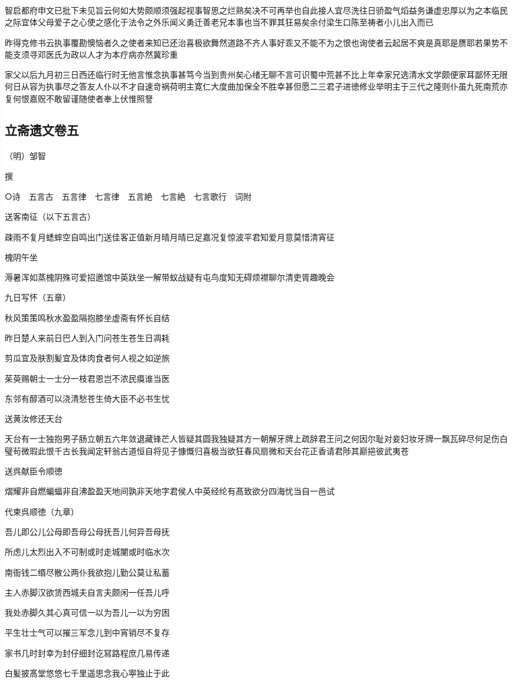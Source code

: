 智启都府申文已批下未见旨云何如大势颇顺须强起视事智思之烂熟矣决不可再举也自此接人宜尽洗往日骄盈气熖益务谦虚忠厚以为之本临民之际宜体父母爱子之心使之感化于法令之外乐闻义勇迁善老兄本事也当不罪其狂易矣余付梁生口陈至祷者小儿出入而已  

昨得克修书云执事覆勘懊恼者久之使者来知已还治喜极欲舞然道路不齐人事好乖又不能不为之恨也询使者云起居不爽是真耶是赝耶若果势不能支须寻邓医氏为政以人才为本疗病亦然冀珍重  

家父以后九月初三日西还临行时无他言惟念执事甚笃今当到贵州矣心绪无聊不言可识蜀中荒甚不比上年幸家兄选清水文学颇便家耳鄙怀无限何日从容为执事尽之答友人仆以不才自速竒祸荷明主寛仁大度曲加保全不胜幸甚但愿二三君子进徳修业举明主于三代之隆则仆虽九死南荒亦复何恨嘉贶不敢留谨随使者奉上伏惟照詧  

## 立斋遗文卷五

（明）邹智  

撰  

○诗　五言古　五言律　七言律　五言絶　七言絶　七言歌行　词附  

送客南征（以下五言古）  

疎雨不复月蟋蟀空自鸣出门送佳客正值新月晴月晴已足嘉况复惊波平君知爱月意莫惜清宵征  

槐阴午坐  

溽暑浑如蒸槐阴殊可爱招邀馆中英趺坐一解带蚁战疑有屯鸟度知无碍烦襟聊尔清吏胥趣晚会  

九日写怀（五章）  

秋风策策鸣秋水盈盈隔抱膝坐虚斋有怀长自结  

昨日楚人来前日巴人到入门问苍生苍生日凋耗  

剪瓜宜及肤割髪宜及体肉食者何人视之如逆旅  

茱萸赐朝士一士分一枝君恩岂不浓民瘼谁当医  

东邻有醇酒可以浇清愁苍生倚大臣不必书生忧  

送黄汝修还天台  

天台有一士独抱男子肠立朝五六年敛退藏锋芒人皆疑其圆我独疑其方一朝解牙牌上疏辞君王问之何因尔耻对妾妇妆牙牌一飘瓦碎尽何足伤白璧茍微瑕此恨千古长我闻定轩翁古道恒自将见子慷慨归喜极当欲狂春风扇微和天台花正香请君陟其巅挹彼武夷苍  

送呉献臣令顺徳  

熠耀非自燃蝙蝠非自沸盈盈天地间孰非天地字君侯人中英经纶有髙致欲分四海忧当自一邑试  

代柬呉顺徳（九章）  

吾儿即公儿公母即吾母公母抚吾儿何异吾母抚  

所虑儿太烈出入不可制或时走城闉或时临水次  

南衙钱二缗尽散公两仆我欲抱儿勤公莫让私蓄  

主人赤脚汉欲赁西城夫自言夫颇闲一任吾儿呼  

我处赤脚久其心真可信一以为吾儿一以为穷困  

平生壮士气可以摧三军念儿到中宵销尽不复存  

家书几时封幸为封仔细封讫冩路程庶几易传递  

白髪披髙堂悠悠七千里遥思念我心寕独止于此  
